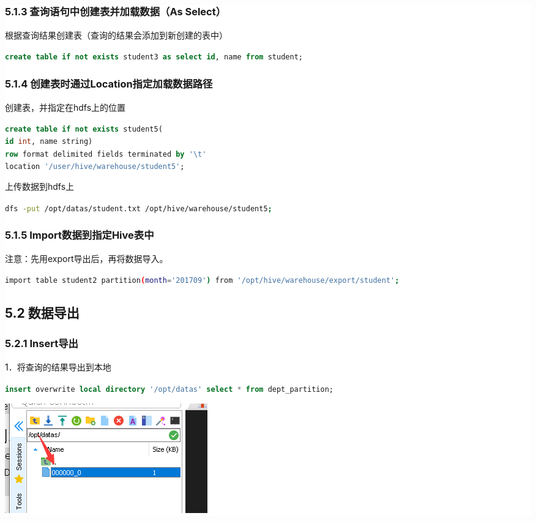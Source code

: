 ### 5.1.3 查询语句中创建表并加载数据（As Select）

根据查询结果创建表（查询的结果会添加到新创建的表中）

~~~sql
create table if not exists student3 as select id, name from student;
~~~

### 5.1.4 创建表时通过Location指定加载数据路径

创建表，并指定在hdfs上的位置

~~~sql
create table if not exists student5(
id int, name string)
row format delimited fields terminated by '\t'
location '/user/hive/warehouse/student5';
~~~


上传数据到hdfs上

~~~bash
dfs -put /opt/datas/student.txt /opt/hive/warehouse/student5;
~~~




### 5.1.5 Import数据到指定Hive表中

注意：先用export导出后，再将数据导入。

~~~bash
import table student2 partition(month='201709') from '/opt/hive/warehouse/export/student';
~~~

## 5.2 数据导出

### 5.2.1 Insert导出

1．将查询的结果导出到本地

~~~sql
insert overwrite local directory '/opt/datas' select * from dept_partition;
~~~

![image-20200918084842193](img/6a816c9febdf61f84cb995571c19ba42.png)
